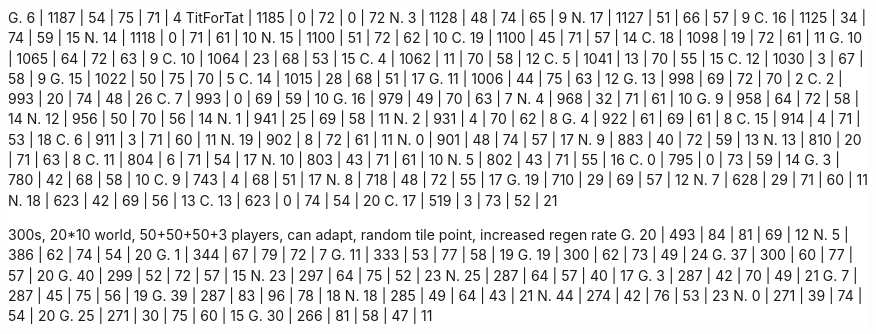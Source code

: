 G. 6 | 1187 | 54 | 75 | 71 | 4
TitForTat | 1185 | 0 | 72 | 0 | 72
N. 3 | 1128 | 48 | 74 | 65 | 9
N. 17 | 1127 | 51 | 66 | 57 | 9
C. 16 | 1125 | 34 | 74 | 59 | 15
N. 14 | 1118 | 0 | 71 | 61 | 10
N. 15 | 1100 | 51 | 72 | 62 | 10
C. 19 | 1100 | 45 | 71 | 57 | 14
C. 18 | 1098 | 19 | 72 | 61 | 11
G. 10 | 1065 | 64 | 72 | 63 | 9
C. 10 | 1064 | 23 | 68 | 53 | 15
C. 4 | 1062 | 11 | 70 | 58 | 12
C. 5 | 1041 | 13 | 70 | 55 | 15
C. 12 | 1030 | 3 | 67 | 58 | 9
G. 15 | 1022 | 50 | 75 | 70 | 5
C. 14 | 1015 | 28 | 68 | 51 | 17
G. 11 | 1006 | 44 | 75 | 63 | 12
G. 13 | 998 | 69 | 72 | 70 | 2
C. 2 | 993 | 20 | 74 | 48 | 26
C. 7 | 993 | 0 | 69 | 59 | 10
G. 16 | 979 | 49 | 70 | 63 | 7
N. 4 | 968 | 32 | 71 | 61 | 10
G. 9 | 958 | 64 | 72 | 58 | 14
N. 12 | 956 | 50 | 70 | 56 | 14
N. 1 | 941 | 25 | 69 | 58 | 11
N. 2 | 931 | 4 | 70 | 62 | 8
G. 4 | 922 | 61 | 69 | 61 | 8
C. 15 | 914 | 4 | 71 | 53 | 18
C. 6 | 911 | 3 | 71 | 60 | 11
N. 19 | 902 | 8 | 72 | 61 | 11
N. 0 | 901 | 48 | 74 | 57 | 17
N. 9 | 883 | 40 | 72 | 59 | 13
N. 13 | 810 | 20 | 71 | 63 | 8
C. 11 | 804 | 6 | 71 | 54 | 17
N. 10 | 803 | 43 | 71 | 61 | 10
N. 5 | 802 | 43 | 71 | 55 | 16
C. 0 | 795 | 0 | 73 | 59 | 14
G. 3 | 780 | 42 | 68 | 58 | 10
C. 9 | 743 | 4 | 68 | 51 | 17
N. 8 | 718 | 48 | 72 | 55 | 17
G. 19 | 710 | 29 | 69 | 57 | 12
N. 7 | 628 | 29 | 71 | 60 | 11
N. 18 | 623 | 42 | 69 | 56 | 13
C. 13 | 623 | 0 | 74 | 54 | 20
C. 17 | 519 | 3 | 73 | 52 | 21

300s, 20*10 world, 50+50+50+3 players, can adapt, random tile point, increased regen rate
G. 20 | 493 | 84 | 81 | 69 | 12
N. 5 | 386 | 62 | 74 | 54 | 20
G. 1 | 344 | 67 | 79 | 72 | 7
G. 11 | 333 | 53 | 77 | 58 | 19
G. 19 | 300 | 62 | 73 | 49 | 24
G. 37 | 300 | 60 | 77 | 57 | 20
G. 40 | 299 | 52 | 72 | 57 | 15
N. 23 | 297 | 64 | 75 | 52 | 23
N. 25 | 287 | 64 | 57 | 40 | 17
G. 3 | 287 | 42 | 70 | 49 | 21
G. 7 | 287 | 45 | 75 | 56 | 19
G. 39 | 287 | 83 | 96 | 78 | 18
N. 18 | 285 | 49 | 64 | 43 | 21
N. 44 | 274 | 42 | 76 | 53 | 23
N. 0 | 271 | 39 | 74 | 54 | 20
G. 25 | 271 | 30 | 75 | 60 | 15
G. 30 | 266 | 81 | 58 | 47 | 11